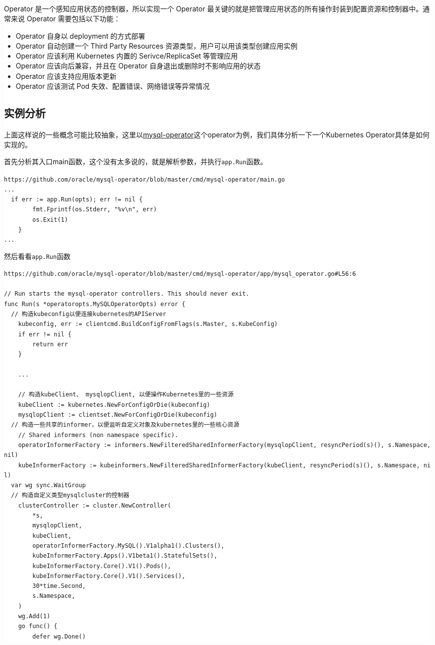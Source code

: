 Operator 是一个感知应用状态的控制器，所以实现一个 Operator 最关键的就是把管理应用状态的所有操作封装到配置资源和控制器中。通常来说 Operator 需要包括以下功能：

- Operator 自身以 deployment 的方式部署
- Operator 自动创建一个 Third Party Resources 资源类型，用户可以用该类型创建应用实例
- Operator 应该利用 Kubernetes 内置的 Serivce/ReplicaSet 等管理应用
- Operator 应该向后兼容，并且在 Operator 自身退出或删除时不影响应用的状态
- Operator 应该支持应用版本更新
- Operator 应该测试 Pod 失效、配置错误、网络错误等异常情况

## 实例分析

上面这样说的一些概念可能比较抽象，这里以[mysql-operator](https://github.com/oracle/mysql-operator)这个operator为例，我们具体分析一下一个Kubernetes Operator具体是如何实现的。

首先分析其入口main函数，这个没有太多说的，就是解析参数，并执行`app.Run`函数。

```
https://github.com/oracle/mysql-operator/blob/master/cmd/mysql-operator/main.go
...
  if err := app.Run(opts); err != nil {
		fmt.Fprintf(os.Stderr, "%v\n", err)
		os.Exit(1)
	}
...	
```

然后看看`app.Run`函数

```
https://github.com/oracle/mysql-operator/blob/master/cmd/mysql-operator/app/mysql_operator.go#L56:6

// Run starts the mysql-operator controllers. This should never exit.
func Run(s *operatoropts.MySQLOperatorOpts) error {
  // 构造kubeconfig以便连接kubernetes的APIServer
	kubeconfig, err := clientcmd.BuildConfigFromFlags(s.Master, s.KubeConfig)
	if err != nil {
		return err
	}
	
	...
	
	// 构造kubeClient、 mysqlopClient, 以便操作Kubernetes里的一些资源
	kubeClient := kubernetes.NewForConfigOrDie(kubeconfig)
	mysqlopClient := clientset.NewForConfigOrDie(kubeconfig)
  // 构造一些共享的informer，以便监听自定义对象及kubernetes里的一些核心资源
	// Shared informers (non namespace specific).
	operatorInformerFactory := informers.NewFilteredSharedInformerFactory(mysqlopClient, resyncPeriod(s)(), s.Namespace, nil)
	kubeInformerFactory := kubeinformers.NewFilteredSharedInformerFactory(kubeClient, resyncPeriod(s)(), s.Namespace, nil)
  var wg sync.WaitGroup
  // 构造自定义类型mysqlcluster的控制器
	clusterController := cluster.NewController(
		*s,
		mysqlopClient,
		kubeClient,
		operatorInformerFactory.MySQL().V1alpha1().Clusters(),
		kubeInformerFactory.Apps().V1beta1().StatefulSets(),
		kubeInformerFactory.Core().V1().Pods(),
		kubeInformerFactory.Core().V1().Services(),
		30*time.Second,
		s.Namespace,
	)
	wg.Add(1)
	go func() {
		defer wg.Done()
```